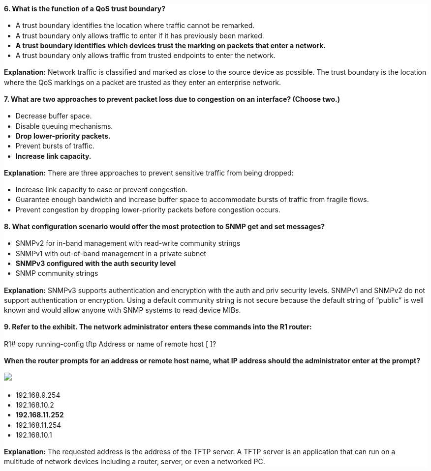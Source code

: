 
**6. What is the function of a QoS trust boundary?**

- A trust boundary identifies the location where traffic cannot be remarked.
- A trust boundary only allows traffic to enter if it has previously been marked.
- **A trust boundary identifies which devices trust the marking on packets that enter a network.**
- A trust boundary only allows traffic from trusted endpoints to enter the network.

**Explanation:** Network traffic is classified and marked as close to the source device as possible. The trust boundary is the location where the QoS markings on a packet are trusted as they enter an enterprise network.

**7. What are two approaches to prevent packet loss due to congestion on an interface? (Choose two.)**

- Decrease buffer space.
- Disable queuing mechanisms.
- **Drop lower-priority packets.**
- Prevent bursts of traffic.
- **Increase link capacity.**

**Explanation:** There are three approaches to prevent sensitive traffic from being dropped:

- Increase link capacity to ease or prevent congestion.
- Guarantee enough bandwidth and increase buffer space to accommodate bursts of traffic from fragile flows.
- Prevent congestion by dropping lower-priority packets before congestion occurs.
    

**8. What configuration scenario would offer the most protection to SNMP get and set messages?**

- SNMPv2 for in-band management with read-write community strings
- SNMPv1 with out-of-band management in a private subnet
- **SNMPv3 configured with the auth security level**
- SNMP community strings

**Explanation:** SNMPv3 supports authentication and encryption with the auth and priv security levels. SNMPv1 and SNMPv2 do not support authentication or encryption. Using a default community string is not secure because the default string of “public” is well known and would allow anyone with SNMP systems to read device MIBs.

**9. Refer to the exhibit. The network administrator enters these commands into the R1 router:**

R1# copy running-config tftp
Address or name of remote host [ ]?

**When the router prompts for an address or remote host name, what IP address should the administrator enter at the prompt?**

![](https://itexamanswers.net/wp-content/uploads/2019/12/i283561v1n1_208760.jpg)

- 192.168.9.254
- 192.168.10.2
- **192.168.11.252**
- 192.168.11.254
- 192.168.10.1

**Explanation:** The requested address is the address of the TFTP server. A TFTP server is an application that can run on a multitude of network devices including a router, server, or even a networked PC.
